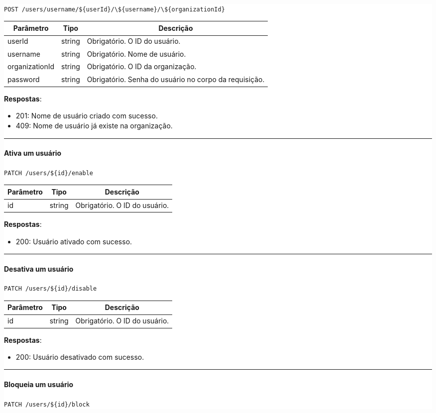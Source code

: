 ```http
POST /users/username/${userId}/\${username}/\${organizationId}
```

| Parâmetro      | Tipo   | Descrição                                             |
| -------------- | ------ | ----------------------------------------------------- |
| userId         | string | Obrigatório. O ID do usuário.                         |
| username       | string | Obrigatório. Nome de usuário.                         |
| organizationId | string | Obrigatório. O ID da organização.                     |
| password       | string | Obrigatório. Senha do usuário no corpo da requisição. |

**Respostas**:

- 201: Nome de usuário criado com sucesso.
- 409: Nome de usuário já existe na organização.

---

#### Ativa um usuário

```http
PATCH /users/${id}/enable
```

| Parâmetro | Tipo   | Descrição                     |
| --------- | ------ | ----------------------------- |
| id        | string | Obrigatório. O ID do usuário. |

**Respostas**:

- 200: Usuário ativado com sucesso.

---

#### Desativa um usuário

```http
PATCH /users/${id}/disable
```

| Parâmetro | Tipo   | Descrição                     |
| --------- | ------ | ----------------------------- |
| id        | string | Obrigatório. O ID do usuário. |

**Respostas**:

- 200: Usuário desativado com sucesso.

---

#### Bloqueia um usuário

```http
PATCH /users/${id}/block
```
